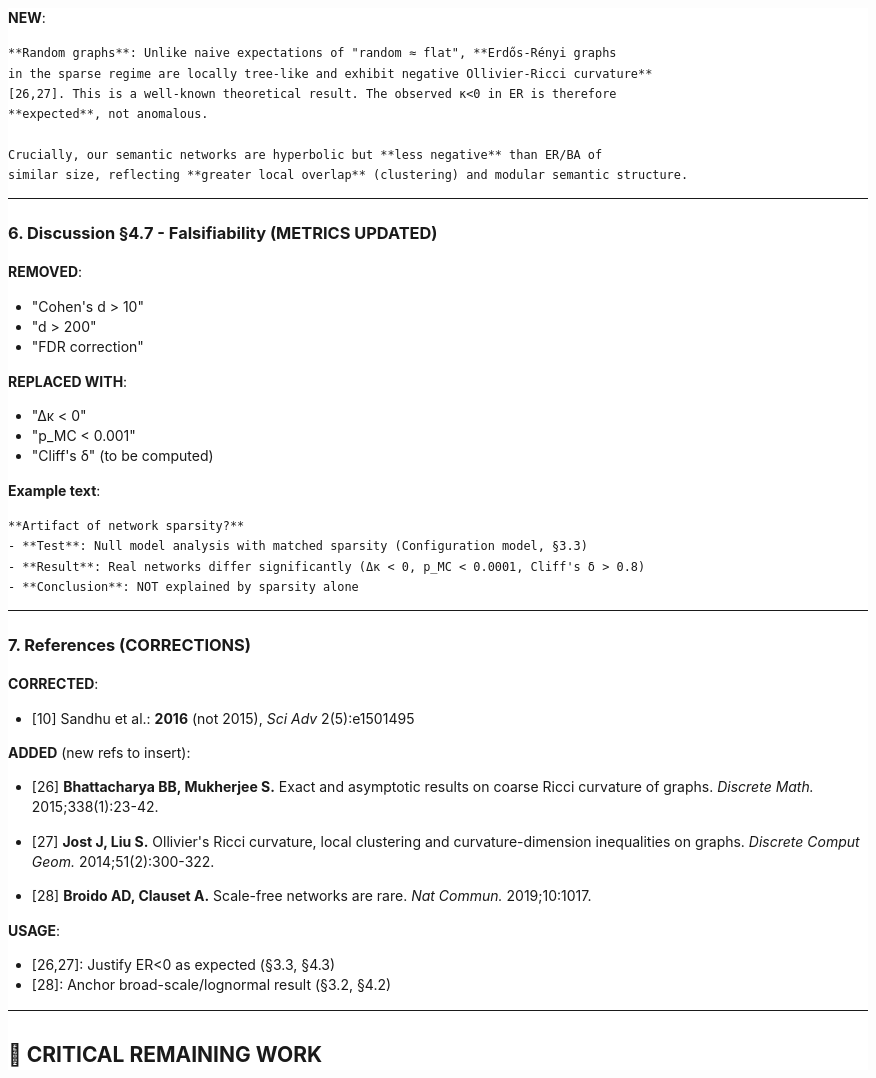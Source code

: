 **NEW**:
```
**Random graphs**: Unlike naive expectations of "random ≈ flat", **Erdős-Rényi graphs 
in the sparse regime are locally tree-like and exhibit negative Ollivier-Ricci curvature** 
[26,27]. This is a well-known theoretical result. The observed κ<0 in ER is therefore 
**expected**, not anomalous. 

Crucially, our semantic networks are hyperbolic but **less negative** than ER/BA of 
similar size, reflecting **greater local overlap** (clustering) and modular semantic structure.
```

---

### 6. Discussion §4.7 - Falsifiability (METRICS UPDATED)

**REMOVED**: 
- "Cohen's d > 10"
- "d > 200"
- "FDR correction"

**REPLACED WITH**:
- "Δκ < 0"
- "p_MC < 0.001"
- "Cliff's δ" (to be computed)

**Example text**:
```
**Artifact of network sparsity?**
- **Test**: Null model analysis with matched sparsity (Configuration model, §3.3)
- **Result**: Real networks differ significantly (Δκ < 0, p_MC < 0.0001, Cliff's δ > 0.8)
- **Conclusion**: NOT explained by sparsity alone
```

---

### 7. References (CORRECTIONS)

**CORRECTED**:
- [10] Sandhu et al.: **2016** (not 2015), *Sci Adv* 2(5):e1501495

**ADDED** (new refs to insert):
- [26] **Bhattacharya BB, Mukherjee S.** Exact and asymptotic results on coarse Ricci 
  curvature of graphs. *Discrete Math.* 2015;338(1):23-42.
  
- [27] **Jost J, Liu S.** Ollivier's Ricci curvature, local clustering and 
  curvature-dimension inequalities on graphs. *Discrete Comput Geom.* 2014;51(2):300-322.
  
- [28] **Broido AD, Clauset A.** Scale-free networks are rare. *Nat Commun.* 2019;10:1017.

**USAGE**:
- [26,27]: Justify ER<0 as expected (§3.3, §4.3)
- [28]: Anchor broad-scale/lognormal result (§3.2, §4.2)

---

## 🔴 CRITICAL REMAINING WORK
